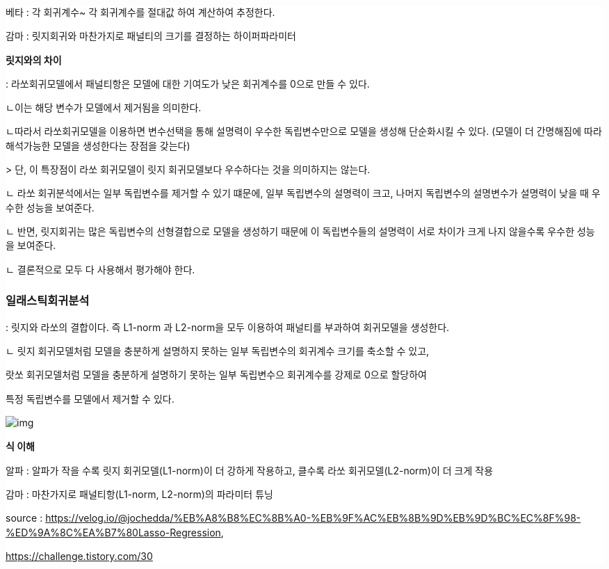 베타 : 각 회귀계수~ 각 회귀계수를 절대값 하여 계산하여 추정한다.

감마 : 릿지회귀와 마찬가지로 패널티의 크기를 결정하는 하이퍼파라미터 

 

**릿지와의 차이**

: 라쏘회귀모델에서 패널티항은 모델에 대한 기여도가 낮은 회귀계수를 0으로 만들 수 있다. 

ㄴ이는 해당 변수가 모델에서 제거됨을 의미한다.

ㄴ따라서 라쏘회귀모델을 이용하면 변수선택을 통해 설명력이 우수한 독립변수만으로 모델을 생성해 단순화시킬 수 있다. (모델이 더 간명해짐에 따라 해석가능한 모델을 생성한다는 장점을 갖는다)

 

\> 단, 이 특장점이 라쏘 회귀모델이 릿지 회귀모델보다 우수하다는 것을 의미하지는 않는다. 

ㄴ 라쏘 회귀분석에서는 일부 독립변수를 제거할 수 있기 떄문에, 일부 독립변수의 설명력이 크고, 나머지 독립변수의 설명변수가 설명력이 낮을 때 우수한 성능을 보여준다. 

ㄴ 반면, 릿지회귀는 많은 독립변수의 선형결합으로 모델을 생성하기 때문에 이 독립변수들의 설명력이 서로 차이가 크게 나지 않을수록 우수한 성능을 보여준다. 

ㄴ 결론적으로 모두 다 사용해서 평가해야 한다. 

### **일래스틱회귀분석**

: 릿지와 라쏘의 결합이다. 즉 L1-norm 과 L2-norm을 모두 이용하여 패널티를 부과하여 회귀모델을 생성한다. 

ㄴ 릿지 회귀모델처럼 모델을 충분하게 설명하지 못하는 일부 독립변수의 회귀계수 크기를 축소할 수 있고,

  랏쏘 회귀모델처럼 모델을 충분하게 설명하기 못하는 일부 독립변수으 회귀계수를 강제로 0으로 할당하여

  특정 독립변수를 모델에서 제거할 수 있다. 



![img](https://blog.kakaocdn.net/dn/blUoUU/btqUJYAxoTC/0gpF2XSdtMNg8b4N29HM90/img.png)



**식 이해**

알파 : 알파가 작을 수록 릿지 회귀모델(L1-norm)이 더 강하게 작용하고, 클수록 라쏘 회귀모델(L2-norm)이 더 크게 작용

감마 : 마찬가지로 패널티항(L1-norm, L2-norm)의 파라미터 튜닝



source : https://velog.io/@jochedda/%EB%A8%B8%EC%8B%A0-%EB%9F%AC%EB%8B%9D%EB%9D%BC%EC%8F%98-%ED%9A%8C%EA%B7%80Lasso-Regression,

https://challenge.tistory.com/30